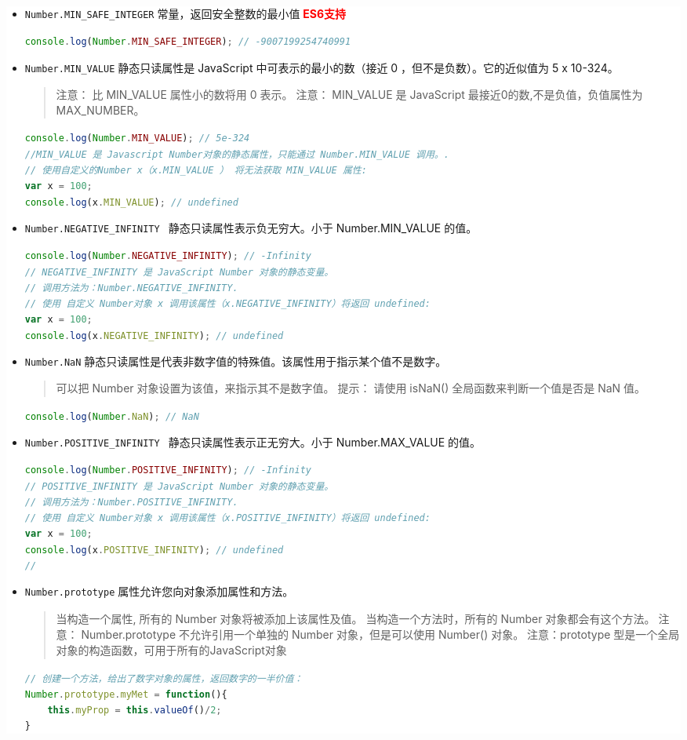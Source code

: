 - `Number.MIN_SAFE_INTEGER` 常量，返回安全整数的最小值  **<font color=red>ES6支持</font>**

    ```javascript
    console.log(Number.MIN_SAFE_INTEGER); // -9007199254740991
    ```

- `Number.MIN_VALUE` 静态只读属性是 JavaScript 中可表示的最小的数（接近 0 ，但不是负数）。它的近似值为 5 x 10-324。
    > 注意： 比 MIN_VALUE 属性小的数将用 0 表示。
    > 注意： MIN_VALUE 是 JavaScript 最接近0的数,不是负值，负值属性为 MAX_NUMBER。

    ```javascript
    console.log(Number.MIN_VALUE); // 5e-324
    //MIN_VALUE 是 Javascript Number对象的静态属性，只能通过 Number.MIN_VALUE 调用。.
    // 使用自定义的Number x（x.MIN_VALUE ） 将无法获取 MIN_VALUE 属性:
    var x = 100;
    console.log(x.MIN_VALUE); // undefined
    ```

- `Number.NEGATIVE_INFINITY ` 静态只读属性表示负无穷大。小于 Number.MIN_VALUE 的值。

    ```javascript
    console.log(Number.NEGATIVE_INFINITY); // -Infinity
    // NEGATIVE_INFINITY 是 JavaScript Number 对象的静态变量。
    // 调用方法为：Number.NEGATIVE_INFINITY.
    // 使用 自定义 Number对象 x 调用该属性（x.NEGATIVE_INFINITY）将返回 undefined:
    var x = 100;
    console.log(x.NEGATIVE_INFINITY); // undefined
    ```

- `Number.NaN` 静态只读属性是代表非数字值的特殊值。该属性用于指示某个值不是数字。
    > 可以把 Number 对象设置为该值，来指示其不是数字值。
    > 提示： 请使用 isNaN() 全局函数来判断一个值是否是 NaN 值。

    ```javascript
    console.log(Number.NaN); // NaN
    ```

- `Number.POSITIVE_INFINITY ` 静态只读属性表示正无穷大。小于 Number.MAX_VALUE  的值。

    ```javascript
    console.log(Number.POSITIVE_INFINITY); // -Infinity
    // POSITIVE_INFINITY 是 JavaScript Number 对象的静态变量。
    // 调用方法为：Number.POSITIVE_INFINITY.
    // 使用 自定义 Number对象 x 调用该属性（x.POSITIVE_INFINITY）将返回 undefined:
    var x = 100;
    console.log(x.POSITIVE_INFINITY); // undefined
    // 
    ```

- `Number.prototype` 属性允许您向对象添加属性和方法。
    > 当构造一个属性, 所有的 Number 对象将被添加上该属性及值。
    > 当构造一个方法时，所有的 Number 对象都会有这个方法。
    > 注意： Number.prototype 不允许引用一个单独的 Number 对象，但是可以使用 Number() 对象。
    > 注意：prototype 型是一个全局对象的构造函数，可用于所有的JavaScript对象

    ```javascript
    // 创建一个方法，给出了数字对象的属性，返回数字的一半价值：
    Number.prototype.myMet = function(){
        this.myProp = this.valueOf()/2;
    }
